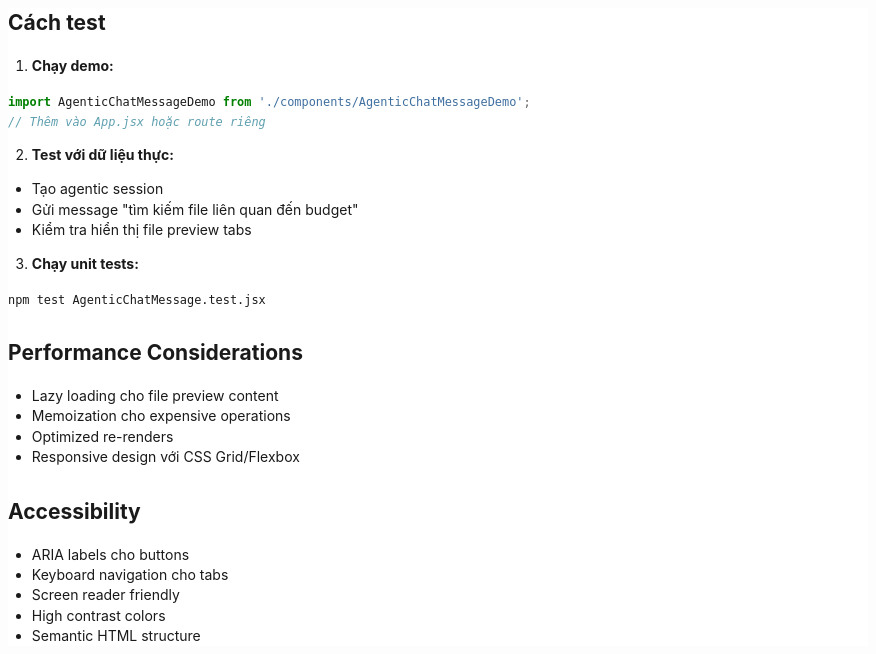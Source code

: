 ## Cách test

1. **Chạy demo:**
```jsx
import AgenticChatMessageDemo from './components/AgenticChatMessageDemo';
// Thêm vào App.jsx hoặc route riêng
```

2. **Test với dữ liệu thực:**
- Tạo agentic session
- Gửi message "tìm kiếm file liên quan đến budget"
- Kiểm tra hiển thị file preview tabs

3. **Chạy unit tests:**
```bash
npm test AgenticChatMessage.test.jsx
```

## Performance Considerations

- Lazy loading cho file preview content
- Memoization cho expensive operations
- Optimized re-renders
- Responsive design với CSS Grid/Flexbox

## Accessibility

- ARIA labels cho buttons
- Keyboard navigation cho tabs
- Screen reader friendly
- High contrast colors
- Semantic HTML structure 